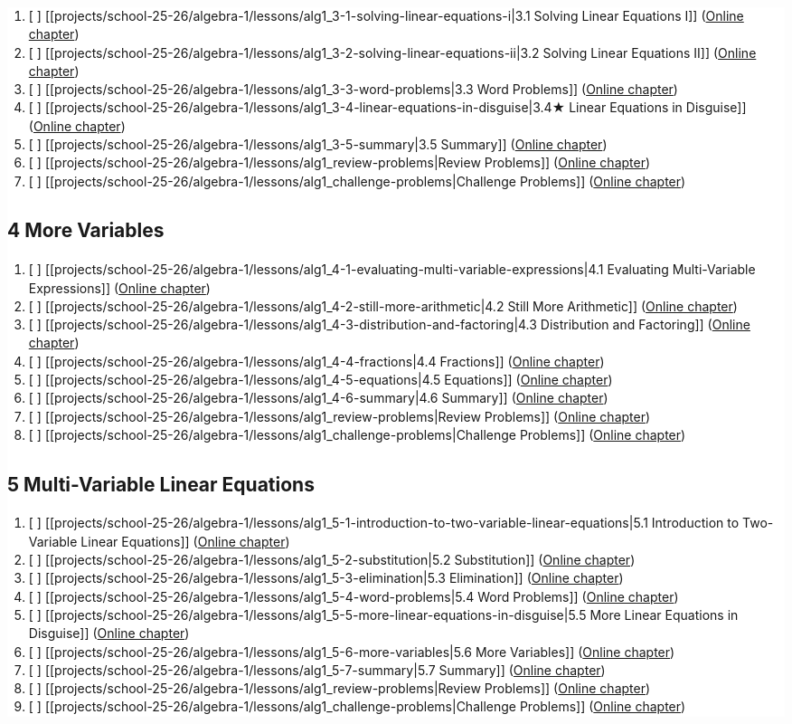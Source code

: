 1. [ ] [[projects/school-25-26/algebra-1/lessons/alg1_3-1-solving-linear-equations-i\|3.1 Solving Linear Equations I]] ([Online chapter](https://artofproblemsolving.com/ebooks/intro-algebra-ebook/c3s1))
2. [ ] [[projects/school-25-26/algebra-1/lessons/alg1_3-2-solving-linear-equations-ii\|3.2 Solving Linear Equations II]] ([Online chapter](https://artofproblemsolving.com/ebooks/intro-algebra-ebook/c3s2))
3. [ ] [[projects/school-25-26/algebra-1/lessons/alg1_3-3-word-problems\|3.3 Word Problems]] ([Online chapter](https://artofproblemsolving.com/ebooks/intro-algebra-ebook/c3s3))
4. [ ] [[projects/school-25-26/algebra-1/lessons/alg1_3-4-linear-equations-in-disguise\|3.4★ Linear Equations in Disguise]] ([Online chapter](https://artofproblemsolving.com/ebooks/intro-algebra-ebook/c3s4))
5. [ ] [[projects/school-25-26/algebra-1/lessons/alg1_3-5-summary\|3.5 Summary]] ([Online chapter](https://artofproblemsolving.com/ebooks/intro-algebra-ebook/c3s5))
6. [ ] [[projects/school-25-26/algebra-1/lessons/alg1_review-problems\|Review Problems]] ([Online chapter](https://artofproblemsolving.com/ebooks/intro-algebra-ebook/c3pr))
7. [ ] [[projects/school-25-26/algebra-1/lessons/alg1_challenge-problems\|Challenge Problems]] ([Online chapter](https://artofproblemsolving.com/ebooks/intro-algebra-ebook/c3pc))

## 4 More Variables

1. [ ] [[projects/school-25-26/algebra-1/lessons/alg1_4-1-evaluating-multi-variable-expressions\|4.1 Evaluating Multi-Variable Expressions]] ([Online chapter](https://artofproblemsolving.com/ebooks/intro-algebra-ebook/c4s1))
2. [ ] [[projects/school-25-26/algebra-1/lessons/alg1_4-2-still-more-arithmetic\|4.2 Still More Arithmetic]] ([Online chapter](https://artofproblemsolving.com/ebooks/intro-algebra-ebook/c4s2))
3. [ ] [[projects/school-25-26/algebra-1/lessons/alg1_4-3-distribution-and-factoring\|4.3 Distribution and Factoring]] ([Online chapter](https://artofproblemsolving.com/ebooks/intro-algebra-ebook/c4s3))
4. [ ] [[projects/school-25-26/algebra-1/lessons/alg1_4-4-fractions\|4.4 Fractions]] ([Online chapter](https://artofproblemsolving.com/ebooks/intro-algebra-ebook/c4s4))
5. [ ] [[projects/school-25-26/algebra-1/lessons/alg1_4-5-equations\|4.5 Equations]] ([Online chapter](https://artofproblemsolving.com/ebooks/intro-algebra-ebook/c4s5))
6. [ ] [[projects/school-25-26/algebra-1/lessons/alg1_4-6-summary\|4.6 Summary]] ([Online chapter](https://artofproblemsolving.com/ebooks/intro-algebra-ebook/c4s6))
7. [ ] [[projects/school-25-26/algebra-1/lessons/alg1_review-problems\|Review Problems]] ([Online chapter](https://artofproblemsolving.com/ebooks/intro-algebra-ebook/c4pr))
8. [ ] [[projects/school-25-26/algebra-1/lessons/alg1_challenge-problems\|Challenge Problems]] ([Online chapter](https://artofproblemsolving.com/ebooks/intro-algebra-ebook/c4pc))

## 5 Multi-Variable Linear Equations

1. [ ] [[projects/school-25-26/algebra-1/lessons/alg1_5-1-introduction-to-two-variable-linear-equations\|5.1 Introduction to Two-Variable Linear Equations]] ([Online chapter](https://artofproblemsolving.com/ebooks/intro-algebra-ebook/c5s1))
2. [ ] [[projects/school-25-26/algebra-1/lessons/alg1_5-2-substitution\|5.2 Substitution]] ([Online chapter](https://artofproblemsolving.com/ebooks/intro-algebra-ebook/c5s2))
3. [ ] [[projects/school-25-26/algebra-1/lessons/alg1_5-3-elimination\|5.3 Elimination]] ([Online chapter](https://artofproblemsolving.com/ebooks/intro-algebra-ebook/c5s3))
4. [ ] [[projects/school-25-26/algebra-1/lessons/alg1_5-4-word-problems\|5.4 Word Problems]] ([Online chapter](https://artofproblemsolving.com/ebooks/intro-algebra-ebook/c5s4))
5. [ ] [[projects/school-25-26/algebra-1/lessons/alg1_5-5-more-linear-equations-in-disguise\|5.5 More Linear Equations in Disguise]] ([Online chapter](https://artofproblemsolving.com/ebooks/intro-algebra-ebook/c5s5))
6. [ ] [[projects/school-25-26/algebra-1/lessons/alg1_5-6-more-variables\|5.6 More Variables]] ([Online chapter](https://artofproblemsolving.com/ebooks/intro-algebra-ebook/c5s6))
7. [ ] [[projects/school-25-26/algebra-1/lessons/alg1_5-7-summary\|5.7 Summary]] ([Online chapter](https://artofproblemsolving.com/ebooks/intro-algebra-ebook/c5s7))
8. [ ] [[projects/school-25-26/algebra-1/lessons/alg1_review-problems\|Review Problems]] ([Online chapter](https://artofproblemsolving.com/ebooks/intro-algebra-ebook/c5pr))
9. [ ] [[projects/school-25-26/algebra-1/lessons/alg1_challenge-problems\|Challenge Problems]] ([Online chapter](https://artofproblemsolving.com/ebooks/intro-algebra-ebook/c5pc))
